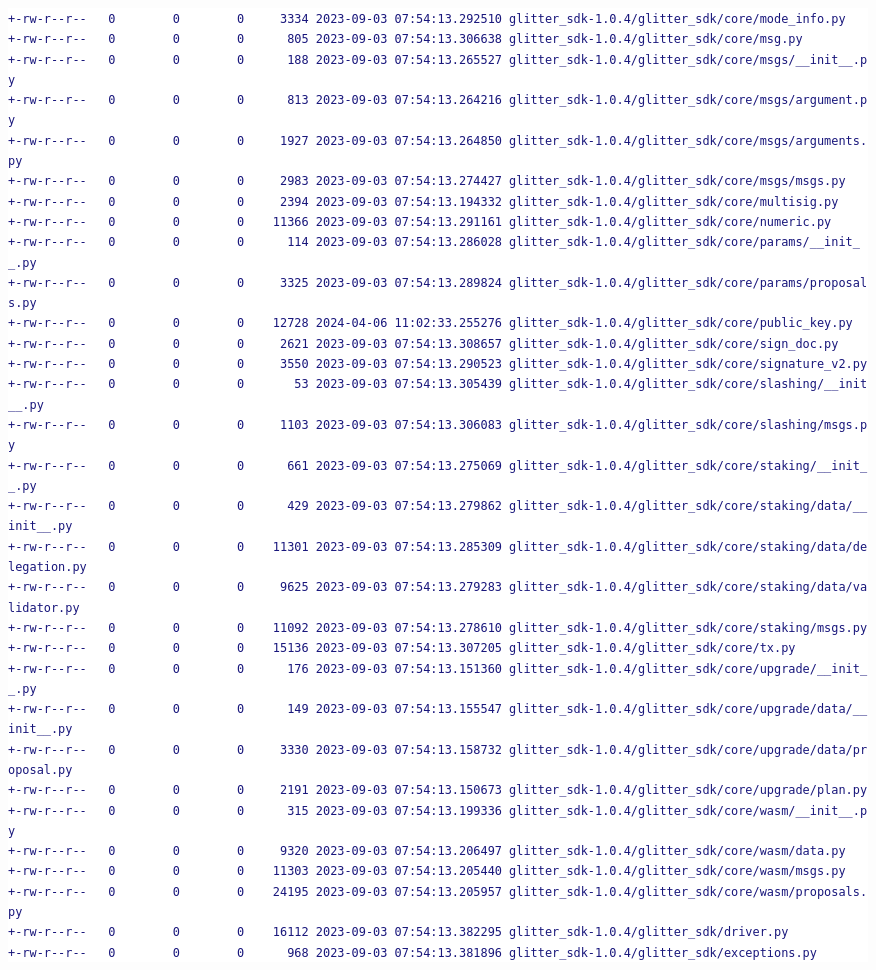 ```diff
+-rw-r--r--   0        0        0     3334 2023-09-03 07:54:13.292510 glitter_sdk-1.0.4/glitter_sdk/core/mode_info.py
+-rw-r--r--   0        0        0      805 2023-09-03 07:54:13.306638 glitter_sdk-1.0.4/glitter_sdk/core/msg.py
+-rw-r--r--   0        0        0      188 2023-09-03 07:54:13.265527 glitter_sdk-1.0.4/glitter_sdk/core/msgs/__init__.py
+-rw-r--r--   0        0        0      813 2023-09-03 07:54:13.264216 glitter_sdk-1.0.4/glitter_sdk/core/msgs/argument.py
+-rw-r--r--   0        0        0     1927 2023-09-03 07:54:13.264850 glitter_sdk-1.0.4/glitter_sdk/core/msgs/arguments.py
+-rw-r--r--   0        0        0     2983 2023-09-03 07:54:13.274427 glitter_sdk-1.0.4/glitter_sdk/core/msgs/msgs.py
+-rw-r--r--   0        0        0     2394 2023-09-03 07:54:13.194332 glitter_sdk-1.0.4/glitter_sdk/core/multisig.py
+-rw-r--r--   0        0        0    11366 2023-09-03 07:54:13.291161 glitter_sdk-1.0.4/glitter_sdk/core/numeric.py
+-rw-r--r--   0        0        0      114 2023-09-03 07:54:13.286028 glitter_sdk-1.0.4/glitter_sdk/core/params/__init__.py
+-rw-r--r--   0        0        0     3325 2023-09-03 07:54:13.289824 glitter_sdk-1.0.4/glitter_sdk/core/params/proposals.py
+-rw-r--r--   0        0        0    12728 2024-04-06 11:02:33.255276 glitter_sdk-1.0.4/glitter_sdk/core/public_key.py
+-rw-r--r--   0        0        0     2621 2023-09-03 07:54:13.308657 glitter_sdk-1.0.4/glitter_sdk/core/sign_doc.py
+-rw-r--r--   0        0        0     3550 2023-09-03 07:54:13.290523 glitter_sdk-1.0.4/glitter_sdk/core/signature_v2.py
+-rw-r--r--   0        0        0       53 2023-09-03 07:54:13.305439 glitter_sdk-1.0.4/glitter_sdk/core/slashing/__init__.py
+-rw-r--r--   0        0        0     1103 2023-09-03 07:54:13.306083 glitter_sdk-1.0.4/glitter_sdk/core/slashing/msgs.py
+-rw-r--r--   0        0        0      661 2023-09-03 07:54:13.275069 glitter_sdk-1.0.4/glitter_sdk/core/staking/__init__.py
+-rw-r--r--   0        0        0      429 2023-09-03 07:54:13.279862 glitter_sdk-1.0.4/glitter_sdk/core/staking/data/__init__.py
+-rw-r--r--   0        0        0    11301 2023-09-03 07:54:13.285309 glitter_sdk-1.0.4/glitter_sdk/core/staking/data/delegation.py
+-rw-r--r--   0        0        0     9625 2023-09-03 07:54:13.279283 glitter_sdk-1.0.4/glitter_sdk/core/staking/data/validator.py
+-rw-r--r--   0        0        0    11092 2023-09-03 07:54:13.278610 glitter_sdk-1.0.4/glitter_sdk/core/staking/msgs.py
+-rw-r--r--   0        0        0    15136 2023-09-03 07:54:13.307205 glitter_sdk-1.0.4/glitter_sdk/core/tx.py
+-rw-r--r--   0        0        0      176 2023-09-03 07:54:13.151360 glitter_sdk-1.0.4/glitter_sdk/core/upgrade/__init__.py
+-rw-r--r--   0        0        0      149 2023-09-03 07:54:13.155547 glitter_sdk-1.0.4/glitter_sdk/core/upgrade/data/__init__.py
+-rw-r--r--   0        0        0     3330 2023-09-03 07:54:13.158732 glitter_sdk-1.0.4/glitter_sdk/core/upgrade/data/proposal.py
+-rw-r--r--   0        0        0     2191 2023-09-03 07:54:13.150673 glitter_sdk-1.0.4/glitter_sdk/core/upgrade/plan.py
+-rw-r--r--   0        0        0      315 2023-09-03 07:54:13.199336 glitter_sdk-1.0.4/glitter_sdk/core/wasm/__init__.py
+-rw-r--r--   0        0        0     9320 2023-09-03 07:54:13.206497 glitter_sdk-1.0.4/glitter_sdk/core/wasm/data.py
+-rw-r--r--   0        0        0    11303 2023-09-03 07:54:13.205440 glitter_sdk-1.0.4/glitter_sdk/core/wasm/msgs.py
+-rw-r--r--   0        0        0    24195 2023-09-03 07:54:13.205957 glitter_sdk-1.0.4/glitter_sdk/core/wasm/proposals.py
+-rw-r--r--   0        0        0    16112 2023-09-03 07:54:13.382295 glitter_sdk-1.0.4/glitter_sdk/driver.py
+-rw-r--r--   0        0        0      968 2023-09-03 07:54:13.381896 glitter_sdk-1.0.4/glitter_sdk/exceptions.py
```